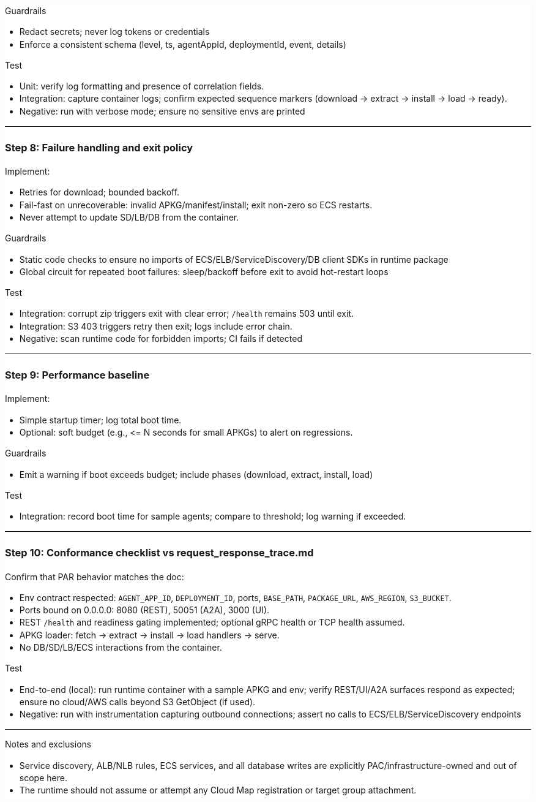 Guardrails
- Redact secrets; never log tokens or credentials
- Enforce a consistent schema (level, ts, agentAppId, deploymentId, event, details)

Test
- Unit: verify log formatting and presence of correlation fields.
- Integration: capture container logs; confirm expected sequence markers (download → extract → install → load → ready).
- Negative: run with verbose mode; ensure no sensitive envs are printed

---

### Step 8: Failure handling and exit policy
Implement:
- Retries for download; bounded backoff.
- Fail-fast on unrecoverable: invalid APKG/manifest/install; exit non-zero so ECS restarts.
- Never attempt to update SD/LB/DB from the container.

Guardrails
- Static code checks to ensure no imports of ECS/ELB/ServiceDiscovery/DB client SDKs in runtime package
- Global circuit for repeated boot failures: sleep/backoff before exit to avoid hot-restart loops

Test
- Integration: corrupt zip triggers exit with clear error; `/health` remains 503 until exit.
- Integration: S3 403 triggers retry then exit; logs include error chain.
- Negative: scan runtime code for forbidden imports; CI fails if detected

---

### Step 9: Performance baseline
Implement:
- Simple startup timer; log total boot time.
- Optional: soft budget (e.g., <= N seconds for small APKGs) to alert on regressions.

Guardrails
- Emit a warning if boot exceeds budget; include phases (download, extract, install, load)

Test
- Integration: record boot time for sample agents; compare to threshold; log warning if exceeded.

---

### Step 10: Conformance checklist vs request_response_trace.md
Confirm that PAR behavior matches the doc:
- Env contract respected: `AGENT_APP_ID`, `DEPLOYMENT_ID`, ports, `BASE_PATH`, `PACKAGE_URL`, `AWS_REGION`, `S3_BUCKET`.
- Ports bound on 0.0.0.0: 8080 (REST), 50051 (A2A), 3000 (UI).
- REST `/health` and readiness gating implemented; optional gRPC health or TCP health assumed.
- APKG loader: fetch → extract → install → load handlers → serve.
- No DB/SD/LB/ECS interactions from the container.

Test
- End-to-end (local): run runtime container with a sample APKG and env; verify REST/UI/A2A surfaces respond as expected; ensure no cloud/AWS calls beyond S3 GetObject (if used).
- Negative: run with instrumentation capturing outbound connections; assert no calls to ECS/ELB/ServiceDiscovery endpoints

---

Notes and exclusions
- Service discovery, ALB/NLB rules, ECS services, and all database writes are explicitly PAC/infrastructure-owned and out of scope here.
- The runtime should not assume or attempt any Cloud Map registration or target group attachment.


